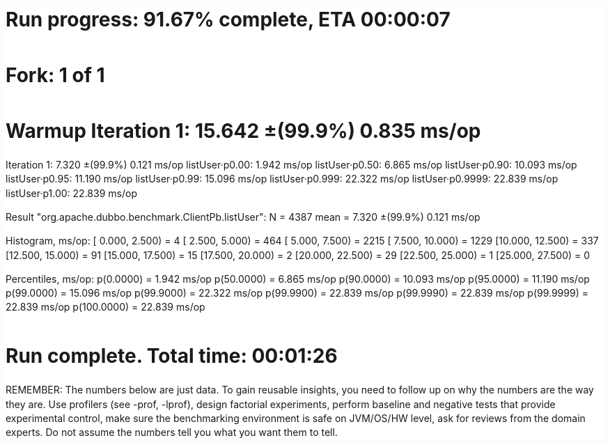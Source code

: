 # Run progress: 91.67% complete, ETA 00:00:07
# Fork: 1 of 1
# Warmup Iteration   1: 15.642 ±(99.9%) 0.835 ms/op
Iteration   1: 7.320 ±(99.9%) 0.121 ms/op
                 listUser·p0.00:   1.942 ms/op
                 listUser·p0.50:   6.865 ms/op
                 listUser·p0.90:   10.093 ms/op
                 listUser·p0.95:   11.190 ms/op
                 listUser·p0.99:   15.096 ms/op
                 listUser·p0.999:  22.322 ms/op
                 listUser·p0.9999: 22.839 ms/op
                 listUser·p1.00:   22.839 ms/op



Result "org.apache.dubbo.benchmark.ClientPb.listUser":
  N = 4387
  mean =      7.320 ±(99.9%) 0.121 ms/op

  Histogram, ms/op:
    [ 0.000,  2.500) = 4 
    [ 2.500,  5.000) = 464 
    [ 5.000,  7.500) = 2215 
    [ 7.500, 10.000) = 1229 
    [10.000, 12.500) = 337 
    [12.500, 15.000) = 91 
    [15.000, 17.500) = 15 
    [17.500, 20.000) = 2 
    [20.000, 22.500) = 29 
    [22.500, 25.000) = 1 
    [25.000, 27.500) = 0 

  Percentiles, ms/op:
      p(0.0000) =      1.942 ms/op
     p(50.0000) =      6.865 ms/op
     p(90.0000) =     10.093 ms/op
     p(95.0000) =     11.190 ms/op
     p(99.0000) =     15.096 ms/op
     p(99.9000) =     22.322 ms/op
     p(99.9900) =     22.839 ms/op
     p(99.9990) =     22.839 ms/op
     p(99.9999) =     22.839 ms/op
    p(100.0000) =     22.839 ms/op


# Run complete. Total time: 00:01:26

REMEMBER: The numbers below are just data. To gain reusable insights, you need to follow up on
why the numbers are the way they are. Use profilers (see -prof, -lprof), design factorial
experiments, perform baseline and negative tests that provide experimental control, make sure
the benchmarking environment is safe on JVM/OS/HW level, ask for reviews from the domain experts.
Do not assume the numbers tell you what you want them to tell.
